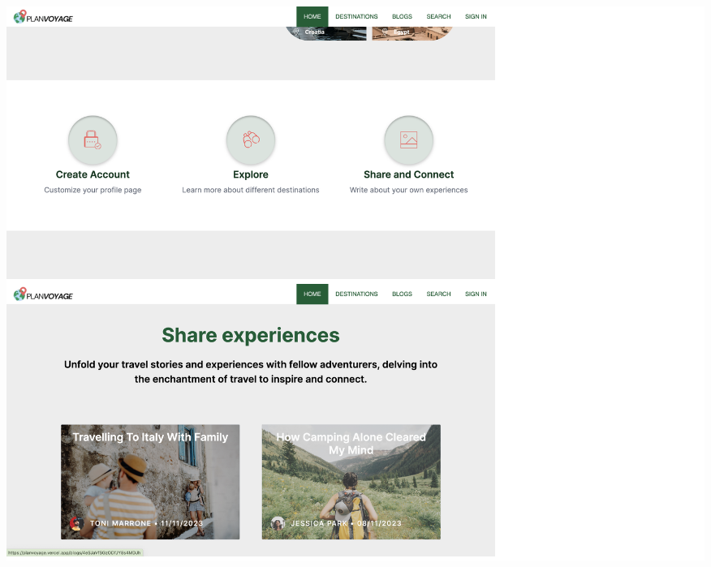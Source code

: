   <img src="./screenshots/homepage3.png" alt="Homepage" width="70%">
  <img src="./screenshots/homepage4.png" alt="Homepage" width="70%">